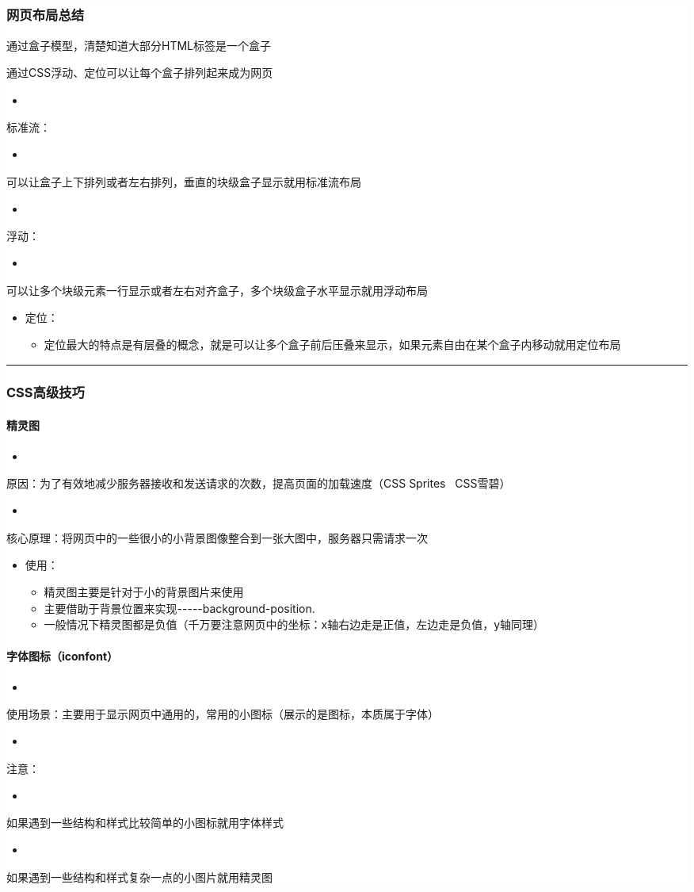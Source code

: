 


### 网页布局总结

通过盒子模型，清楚知道大部分HTML标签是一个盒子

通过CSS浮动、定位可以让每个盒子排列起来成为网页

- 
标准流：

- 
可以让盒子上下排列或者左右排列，垂直的块级盒子显示就用标准流布局

- 
浮动：

- 
可以让多个块级元素一行显示或者左右对齐盒子，多个块级盒子水平显示就用浮动布局

- 
  定位：

   - 定位最大的特点是有层叠的概念，就是可以让多个盒子前后压叠来显示，如果元素自由在某个盒子内移动就用定位布局

---

### CSS高级技巧

#### 精灵图

- 
原因：为了有效地减少服务器接收和发送请求的次数，提高页面的加载速度（CSS Sprites   CSS雪碧）

- 
核心原理：将网页中的一些很小的小背景图像整合到一张大图中，服务器只需请求一次

- 
  使用：

   - 精灵图主要是针对于小的背景图片来使用
   - 主要借助于背景位置来实现-----background-position.
   - 一般情况下精灵图都是负值（千万要注意网页中的坐标：x轴右边走是正值，左边走是负值，y轴同理）

#### 字体图标（iconfont）

- 
使用场景：主要用于显示网页中通用的，常用的小图标（展示的是图标，本质属于字体）

- 
注意：

   - 
如果遇到一些结构和样式比较简单的小图标就用字体样式

   - 
如果遇到一些结构和样式复杂一点的小图片就用精灵图
